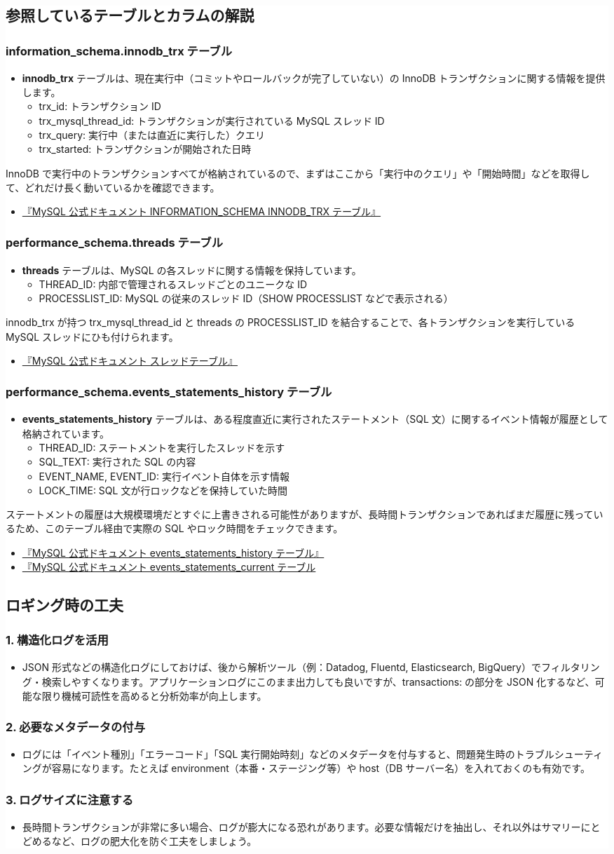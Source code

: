 ## 参照しているテーブルとカラムの解説

### information_schema.innodb_trx テーブル

- **innodb_trx** テーブルは、現在実行中（コミットやロールバックが完了していない）の InnoDB トランザクションに関する情報を提供します。
  - trx_id: トランザクション ID
  - trx_mysql_thread_id: トランザクションが実行されている MySQL スレッド ID
  - trx_query: 実行中（または直近に実行した）クエリ
  - trx_started: トランザクションが開始された日時

InnoDB で実行中のトランザクションすべてが格納されているので、まずはここから「実行中のクエリ」や「開始時間」などを取得して、どれだけ長く動いているかを確認できます。

- [『MySQL 公式ドキュメント INFORMATION_SCHEMA INNODB_TRX テーブル』](https://dev.mysql.com/doc/refman/8.0/ja/information-schema-innodb-trx-table.html)

### performance_schema.threads テーブル

- **threads** テーブルは、MySQL の各スレッドに関する情報を保持しています。
  - THREAD_ID: 内部で管理されるスレッドごとのユニークな ID
  - PROCESSLIST_ID: MySQL の従来のスレッド ID（SHOW PROCESSLIST などで表示される）

innodb_trx が持つ trx_mysql_thread_id と threads の PROCESSLIST_ID を結合することで、各トランザクションを実行している MySQL スレッドにひも付けられます。

- [『MySQL 公式ドキュメント スレッドテーブル』](https://dev.mysql.com/doc/refman/8.0/ja/performance-schema-threads-table.html)

### performance_schema.events_statements_history テーブル

- **events_statements_history** テーブルは、ある程度直近に実行されたステートメント（SQL 文）に関するイベント情報が履歴として格納されています。
  - THREAD_ID: ステートメントを実行したスレッドを示す
  - SQL_TEXT: 実行された SQL の内容
  - EVENT_NAME, EVENT_ID: 実行イベント自体を示す情報
  - LOCK_TIME: SQL 文が行ロックなどを保持していた時間

ステートメントの履歴は大規模環境だとすぐに上書きされる可能性がありますが、長時間トランザクションであればまだ履歴に残っているため、このテーブル経由で実際の SQL やロック時間をチェックできます。

- [『MySQL 公式ドキュメント events_statements_history テーブル』](https://dev.mysql.com/doc/refman/8.0/ja/performance-schema-events-statements-history-table.html)
- [『MySQL 公式ドキュメント events_statements_current テーブル](https://dev.mysql.com/doc/refman/8.0/ja/performance-schema-events-statements-current-table.html)

## ロギング時の工夫

### 1. 構造化ログを活用
  - JSON 形式などの構造化ログにしておけば、後から解析ツール（例：Datadog, Fluentd, Elasticsearch, BigQuery）でフィルタリング・検索しやすくなります。アプリケーションログにこのまま出力しても良いですが、transactions: の部分を JSON 化するなど、可能な限り機械可読性を高めると分析効率が向上します。

### 2. 必要なメタデータの付与
  - ログには「イベント種別」「エラーコード」「SQL 実行開始時刻」などのメタデータを付与すると、問題発生時のトラブルシューティングが容易になります。たとえば environment（本番・ステージング等）や host（DB サーバー名）を入れておくのも有効です。

### 3. ログサイズに注意する
  - 長時間トランザクションが非常に多い場合、ログが膨大になる恐れがあります。必要な情報だけを抽出し、それ以外はサマリーにとどめるなど、ログの肥大化を防ぐ工夫をしましょう。
